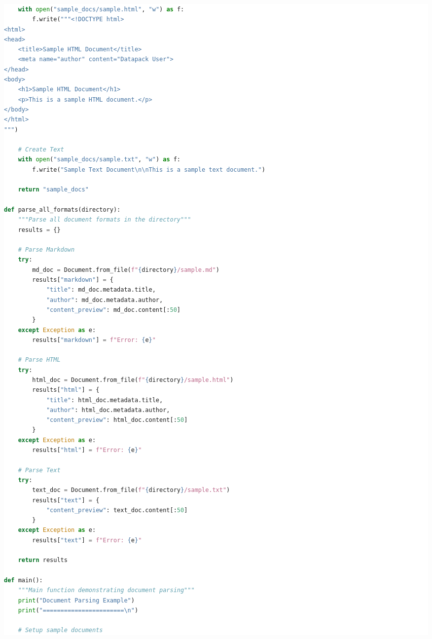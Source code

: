 ```python
    with open("sample_docs/sample.html", "w") as f:
        f.write("""<!DOCTYPE html>
<html>
<head>
    <title>Sample HTML Document</title>
    <meta name="author" content="Datapack User">
</head>
<body>
    <h1>Sample HTML Document</h1>
    <p>This is a sample HTML document.</p>
</body>
</html>
""")
    
    # Create Text
    with open("sample_docs/sample.txt", "w") as f:
        f.write("Sample Text Document\n\nThis is a sample text document.")
    
    return "sample_docs"

def parse_all_formats(directory):
    """Parse all document formats in the directory"""
    results = {}
    
    # Parse Markdown
    try:
        md_doc = Document.from_file(f"{directory}/sample.md")
        results["markdown"] = {
            "title": md_doc.metadata.title,
            "author": md_doc.metadata.author,
            "content_preview": md_doc.content[:50]
        }
    except Exception as e:
        results["markdown"] = f"Error: {e}"
    
    # Parse HTML
    try:
        html_doc = Document.from_file(f"{directory}/sample.html")
        results["html"] = {
            "title": html_doc.metadata.title,
            "author": html_doc.metadata.author,
            "content_preview": html_doc.content[:50]
        }
    except Exception as e:
        results["html"] = f"Error: {e}"
    
    # Parse Text
    try:
        text_doc = Document.from_file(f"{directory}/sample.txt")
        results["text"] = {
            "content_preview": text_doc.content[:50]
        }
    except Exception as e:
        results["text"] = f"Error: {e}"
        
    return results

def main():
    """Main function demonstrating document parsing"""
    print("Document Parsing Example")
    print("=======================\n")
    
    # Setup sample documents
```